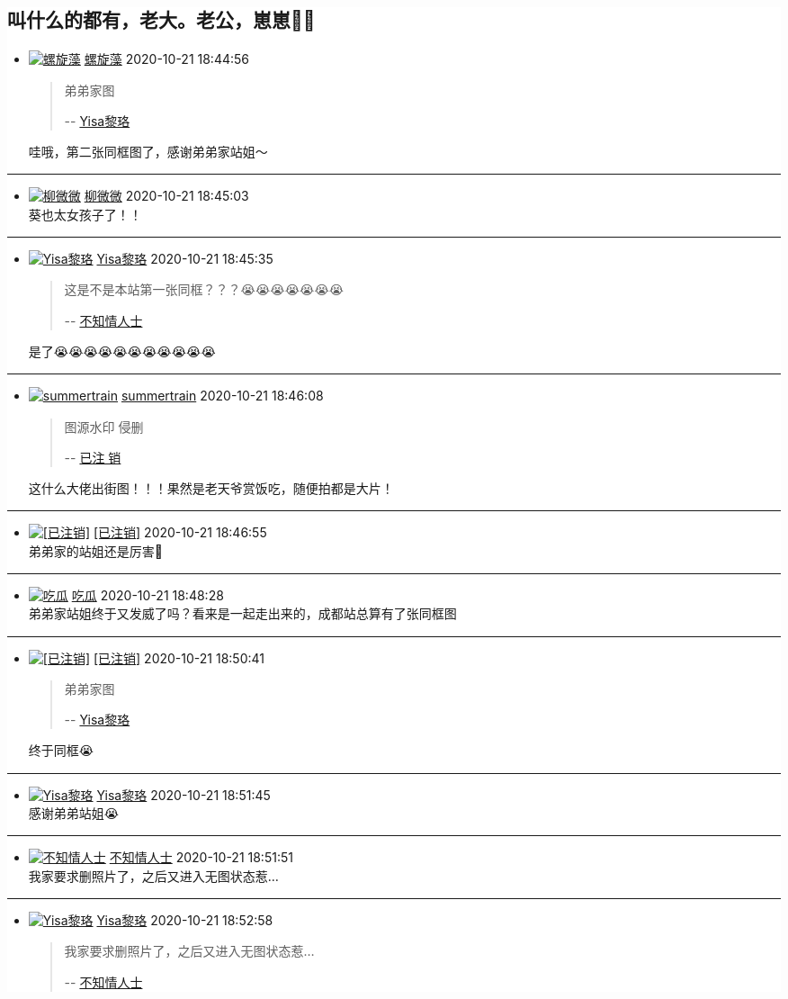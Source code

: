   叫什么的都有，老大。老公，崽崽🤣🤣  
---
* [![螺旋藻](../../image/icon/u66268315-1.jpg)](https://www.douban.com/people/66268315/)    [螺旋藻](https://www.douban.com/people/66268315/)    2020-10-21 18:44:56  
  >弟弟家图  
  >
  >-- [Yisa黎珞](https://www.douban.com/people/217273308/)  
  
  哇哦，第二张同框图了，感谢弟弟家站姐～  
---
* [![柳微微](../../image/icon/u149620484-5.jpg)](https://www.douban.com/people/149620484/)    [柳微微](https://www.douban.com/people/149620484/)    2020-10-21 18:45:03  
  葵也太女孩子了！！  
---
* [![Yisa黎珞](../../image/icon/u217273308-1.jpg)](https://www.douban.com/people/217273308/)    [Yisa黎珞](https://www.douban.com/people/217273308/)    2020-10-21 18:45:35  
  >这是不是本站第一张同框？？？😭😭😭😭😭😭😭  
  >
  >-- [不知情人士](https://www.douban.com/people/yiyimemory/)  
  
  是了😭😭😭😭😭😭😭😭😭😭😭  
---
* [![summertrain](../../image/icon/u183524918-2.jpg)](https://www.douban.com/people/183524918/)    [summertrain](https://www.douban.com/people/183524918/)    2020-10-21 18:46:08  
  >图源水印 侵删  
  >
  >-- [已注 销](https://www.douban.com/people/155947097/)  
  
  这什么大佬出街图！！！果然是老天爷赏饭吃，随便拍都是大片！  
---
* [![[已注销]](../../image/icon/user_normal.jpg)](https://www.douban.com/people/219008874/)    [[已注销]](https://www.douban.com/people/219008874/)    2020-10-21 18:46:55  
  弟弟家的站姐还是厉害🤣  
---
* [![吃瓜](../../image/icon/u219893584-2.jpg)](https://www.douban.com/people/219893584/)    [吃瓜](https://www.douban.com/people/219893584/)    2020-10-21 18:48:28  
  弟弟家站姐终于又发威了吗？看来是一起走出来的，成都站总算有了张同框图  
---
* [![[已注销]](../../image/icon/user_normal.jpg)](https://www.douban.com/people/219008874/)    [[已注销]](https://www.douban.com/people/219008874/)    2020-10-21 18:50:41  
  >弟弟家图  
  >
  >-- [Yisa黎珞](https://www.douban.com/people/217273308/)  
  
  终于同框😭  
---
* [![Yisa黎珞](../../image/icon/u217273308-1.jpg)](https://www.douban.com/people/217273308/)    [Yisa黎珞](https://www.douban.com/people/217273308/)    2020-10-21 18:51:45  
  感谢弟弟站姐😭  
---
* [![不知情人士](../../image/icon/u4105709-27.jpg)](https://www.douban.com/people/yiyimemory/)    [不知情人士](https://www.douban.com/people/yiyimemory/)    2020-10-21 18:51:51  
  我家要求删照片了，之后又进入无图状态惹…  
---
* [![Yisa黎珞](../../image/icon/u217273308-1.jpg)](https://www.douban.com/people/217273308/)    [Yisa黎珞](https://www.douban.com/people/217273308/)    2020-10-21 18:52:58  
  >我家要求删照片了，之后又进入无图状态惹…  
  >
  >-- [不知情人士](https://www.douban.com/people/yiyimemory/)  
  
